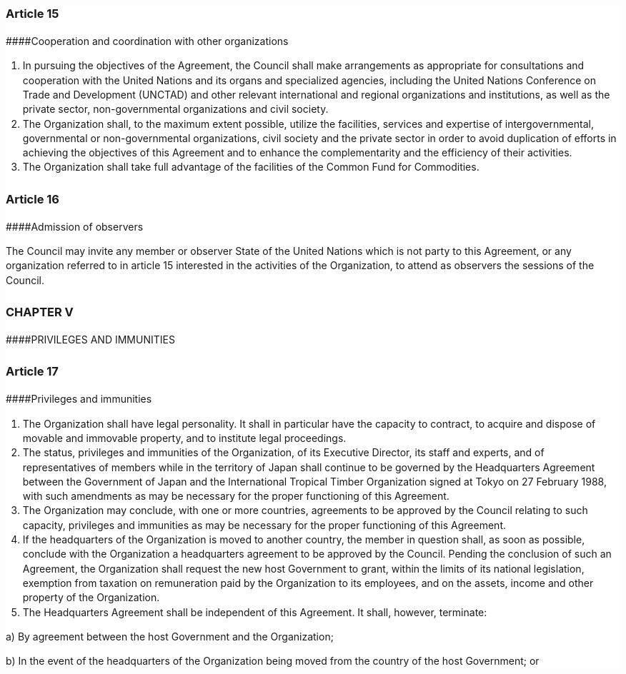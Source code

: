 ### Article  15  

####Cooperation and coordination with other organizations

1.  In pursuing the objectives of the Agreement, the Council shall make arrangements as appropriate for consultations and cooperation with the United Nations and its organs and specialized agencies, including the United Nations Conference on Trade and Development (UNCTAD) and other relevant international and regional organizations and institutions, as well as the private sector, non-governmental organizations and civil society.   
2.  The Organization shall, to the maximum extent possible, utilize the facilities, services and expertise of intergovernmental, governmental or non-governmental organizations, civil society and the private sector in order to avoid duplication of efforts in achieving the objectives of this Agreement and to enhance the complementarity and the efficiency of their activities.   
3.  The Organization shall take full advantage of the facilities of the Common Fund for Commodities.  

### Article  16  

####Admission of observers

The Council may invite any member or observer State of the United Nations which is not party to this Agreement, or any organization referred to in article 15 interested in the activities of the Organization, to attend as observers the sessions of the Council. 

### CHAPTER  V  

####PRIVILEGES AND IMMUNITIES

### Article  17  

####Privileges and immunities

1.  The Organization shall have legal personality. It shall in particular have the capacity to contract, to acquire and dispose of movable and immovable property, and to institute legal proceedings.    
2.  The status, privileges and immunities of the Organization, of its Executive Director, its staff and experts, and of representatives of members while in the territory of Japan shall continue to be governed by the Headquarters Agreement between the Government of Japan and the International Tropical Timber Organization signed at Tokyo on 27 February 1988, with such amendments as may be necessary for the proper functioning of this Agreement.   
3.  The Organization may conclude, with one or more countries, agreements to be approved by the Council relating to such capacity, privileges and immunities as may be necessary for the proper functioning of this Agreement.   
4.  If the headquarters of the Organization is moved to another country, the member in question shall, as soon as possible, conclude with the Organization a headquarters agreement to be approved by the Council. Pending the conclusion of such an Agreement, the Organization shall request the new host Government to grant, within the limits of its national legislation, exemption from taxation on remuneration paid by the Organization to its employees, and on the assets, income and other property of the Organization.   
5.  The Headquarters Agreement shall be independent of this Agreement. It shall, however, terminate: 

a) By agreement between the host Government and the Organization;  

b) In the event of the headquarters of the Organization being moved from the country of the host Government; or  
